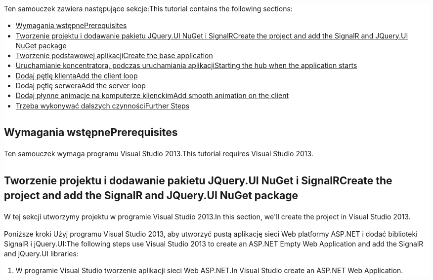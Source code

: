 <span data-ttu-id="c111f-141">Ten samouczek zawiera następujące sekcje:</span><span class="sxs-lookup"><span data-stu-id="c111f-141">This tutorial contains the following sections:</span></span>

- [<span data-ttu-id="c111f-142">Wymagania wstępne</span><span class="sxs-lookup"><span data-stu-id="c111f-142">Prerequisites</span></span>](#prerequisites)
- [<span data-ttu-id="c111f-143">Tworzenie projektu i dodawanie pakietu JQuery.UI NuGet i SignalR</span><span class="sxs-lookup"><span data-stu-id="c111f-143">Create the project and add the SignalR and JQuery.UI NuGet package</span></span>](#createtheproject2013)
- [<span data-ttu-id="c111f-144">Tworzenie podstawowej aplikacji</span><span class="sxs-lookup"><span data-stu-id="c111f-144">Create the base application</span></span>](#baseapp)
- [<span data-ttu-id="c111f-145">Uruchamianie koncentratora, podczas uruchamiania aplikacji</span><span class="sxs-lookup"><span data-stu-id="c111f-145">Starting the hub when the application starts</span></span>](#startup2013)
- [<span data-ttu-id="c111f-146">Dodaj pętlę klienta</span><span class="sxs-lookup"><span data-stu-id="c111f-146">Add the client loop</span></span>](#clientloop)
- [<span data-ttu-id="c111f-147">Dodaj pętlę serwera</span><span class="sxs-lookup"><span data-stu-id="c111f-147">Add the server loop</span></span>](#serverloop)
- [<span data-ttu-id="c111f-148">Dodaj płynne animacje na komputerze klienckim</span><span class="sxs-lookup"><span data-stu-id="c111f-148">Add smooth animation on the client</span></span>](#animation)
- [<span data-ttu-id="c111f-149">Trzeba wykonywać dalszych czynności</span><span class="sxs-lookup"><span data-stu-id="c111f-149">Further Steps</span></span>](#furthersteps)

<a id="prerequisites"></a>

## <a name="prerequisites"></a><span data-ttu-id="c111f-150">Wymagania wstępne</span><span class="sxs-lookup"><span data-stu-id="c111f-150">Prerequisites</span></span>

<span data-ttu-id="c111f-151">Ten samouczek wymaga programu Visual Studio 2013.</span><span class="sxs-lookup"><span data-stu-id="c111f-151">This tutorial requires Visual Studio 2013.</span></span>

<a id="createtheproject2013"></a>

## <a name="create-the-project-and-add-the-signalr-and-jqueryui-nuget-package"></a><span data-ttu-id="c111f-152">Tworzenie projektu i dodawanie pakietu JQuery.UI NuGet i SignalR</span><span class="sxs-lookup"><span data-stu-id="c111f-152">Create the project and add the SignalR and JQuery.UI NuGet package</span></span>

<span data-ttu-id="c111f-153">W tej sekcji utworzymy projektu w programie Visual Studio 2013.</span><span class="sxs-lookup"><span data-stu-id="c111f-153">In this section, we'll create the project in Visual Studio 2013.</span></span>

<span data-ttu-id="c111f-154">Poniższe kroki Użyj programu Visual Studio 2013, aby utworzyć pustą aplikację sieci Web platformy ASP.NET i dodać biblioteki SignalR i jQuery.UI:</span><span class="sxs-lookup"><span data-stu-id="c111f-154">The following steps use Visual Studio 2013 to create an ASP.NET Empty Web Application and add the SignalR and jQuery.UI libraries:</span></span>

1. <span data-ttu-id="c111f-155">W programie Visual Studio tworzenie aplikacji sieci Web ASP.NET.</span><span class="sxs-lookup"><span data-stu-id="c111f-155">In Visual Studio create an ASP.NET Web Application.</span></span>
